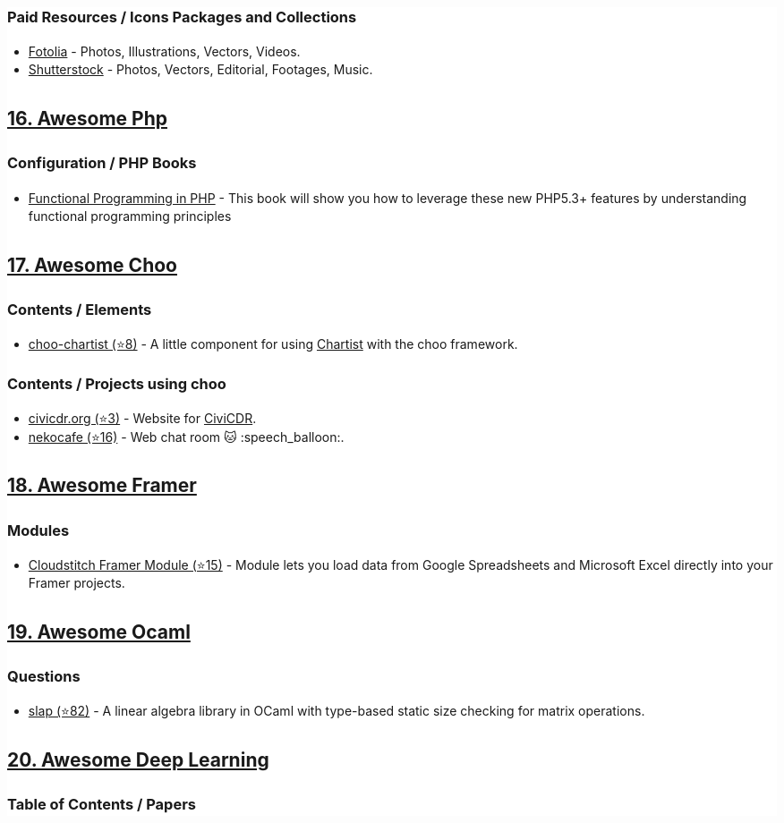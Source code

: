 ### Paid Resources / Icons Packages and Collections

*   [Fotolia](https://us.fotolia.com/) - Photos, Illustrations, Vectors, Videos.
*   [Shutterstock](https://www.shutterstock.com/) - Photos, Vectors, Editorial, Footages, Music.

## [16. Awesome Php](/content/ziadoz/awesome-php/week/README.md)

### Configuration / PHP Books

*   [Functional Programming in PHP](https://www.functionalphp.com/) - This book will show you how to leverage these new PHP5.3+ features by understanding functional programming principles

## [17. Awesome Choo](/content/choojs/awesome-choo/week/README.md)

### Contents / Elements

*   [choo-chartist (⭐8)](https://github.com/rexmortus/choo-chartist) - A little component for using [Chartist](https://gionkunz.github.io/chartist-js/) with the choo framework.

### Contents / Projects using choo

*   [civicdr.org (⭐3)](https://github.com/CiviCDR/civicdr.org) - Website for [CiviCDR](https://civicdr.org/).
*   [nekocafe (⭐16)](https://github.com/notenoughneon/nekocafe) - Web chat room :cat: :speech\_balloon:.

## [18. Awesome Framer](/content/podo/awesome-framer/week/README.md)

### Modules

*   [Cloudstitch Framer Module (⭐15)](https://github.com/cloudstitch/framer.module.cloudstitch) - Module lets you load data from Google Spreadsheets and Microsoft Excel directly into your Framer projects.

## [19. Awesome Ocaml](/content/ocaml-community/awesome-ocaml/week/README.md)

### Questions

*   [slap (⭐82)](https://github.com/akabe/slap) - A linear algebra library in OCaml with type-based static size checking for matrix operations.

## [20. Awesome Deep Learning](/content/ChristosChristofidis/awesome-deep-learning/week/README.md)

### Table of Contents / Papers
